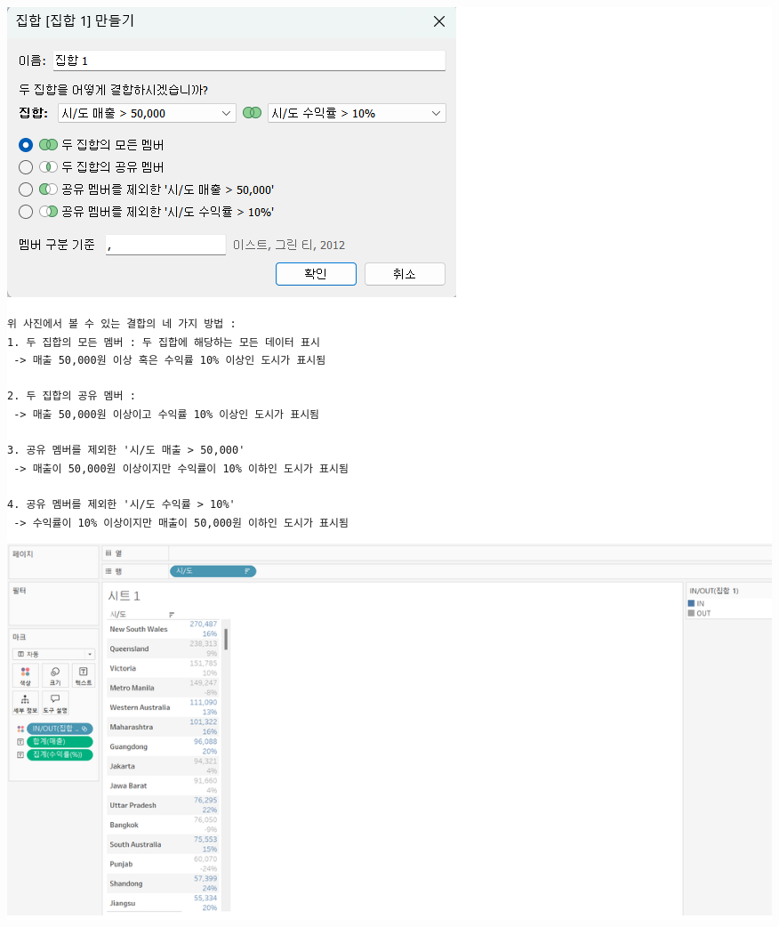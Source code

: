 ![img](../img/image-129.png)
```
위 사진에서 볼 수 있는 결합의 네 가지 방법 :
1. 두 집합의 모든 멤버 : 두 집합에 해당하는 모든 데이터 표시
 -> 매출 50,000원 이상 혹은 수익률 10% 이상인 도시가 표시됨

2. 두 집합의 공유 멤버 : 
 -> 매출 50,000원 이상이고 수익률 10% 이상인 도시가 표시됨

3. 공유 멤버를 제외한 '시/도 매출 > 50,000'
 -> 매출이 50,000원 이상이지만 수익률이 10% 이하인 도시가 표시됨

4. 공유 멤버를 제외한 '시/도 수익률 > 10%'
 -> 수익률이 10% 이상이지만 매출이 50,000원 이하인 도시가 표시됨
```
![img](../img/image-130.png)
